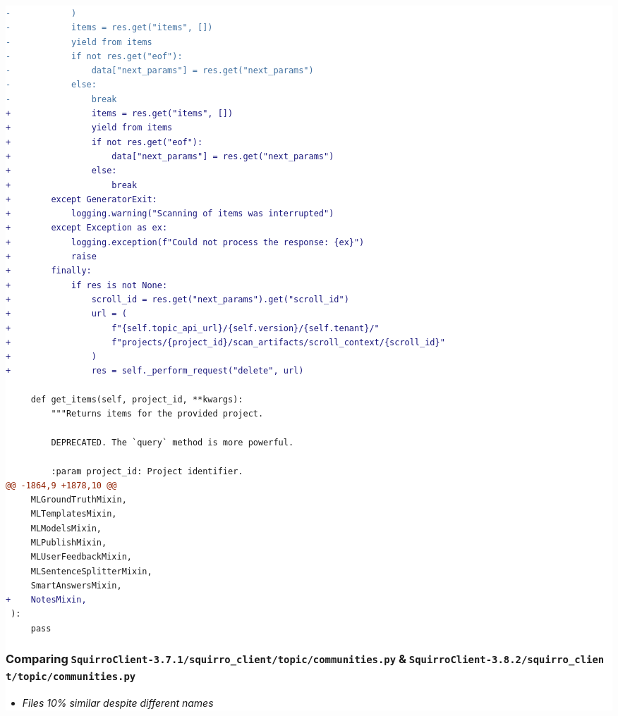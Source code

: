 ```diff
-            )
-            items = res.get("items", [])
-            yield from items
-            if not res.get("eof"):
-                data["next_params"] = res.get("next_params")
-            else:
-                break
+                items = res.get("items", [])
+                yield from items
+                if not res.get("eof"):
+                    data["next_params"] = res.get("next_params")
+                else:
+                    break
+        except GeneratorExit:
+            logging.warning("Scanning of items was interrupted")
+        except Exception as ex:
+            logging.exception(f"Could not process the response: {ex}")
+            raise
+        finally:
+            if res is not None:
+                scroll_id = res.get("next_params").get("scroll_id")
+                url = (
+                    f"{self.topic_api_url}/{self.version}/{self.tenant}/"
+                    f"projects/{project_id}/scan_artifacts/scroll_context/{scroll_id}"
+                )
+                res = self._perform_request("delete", url)
 
     def get_items(self, project_id, **kwargs):
         """Returns items for the provided project.
 
         DEPRECATED. The `query` method is more powerful.
 
         :param project_id: Project identifier.
@@ -1864,9 +1878,10 @@
     MLGroundTruthMixin,
     MLTemplatesMixin,
     MLModelsMixin,
     MLPublishMixin,
     MLUserFeedbackMixin,
     MLSentenceSplitterMixin,
     SmartAnswersMixin,
+    NotesMixin,
 ):
     pass
```

### Comparing `SquirroClient-3.7.1/squirro_client/topic/communities.py` & `SquirroClient-3.8.2/squirro_client/topic/communities.py`

 * *Files 10% similar despite different names*
